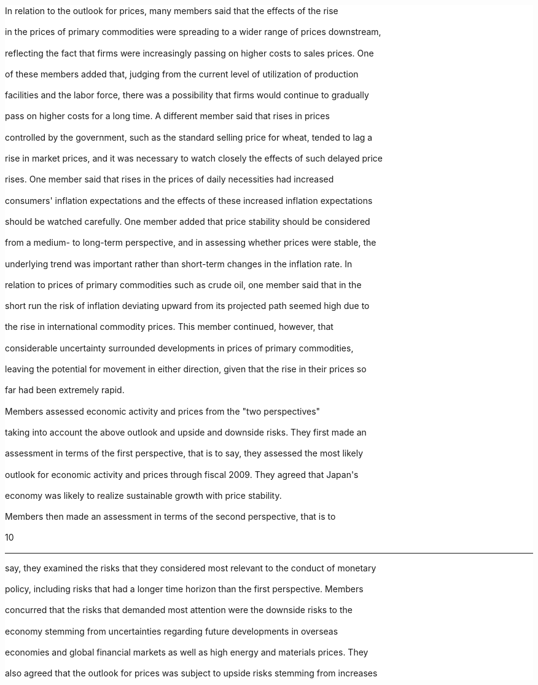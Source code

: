 In relation to the outlook for prices, many members said that the effects of the rise

in the prices of primary commodities were spreading to a wider range of prices downstream,

reflecting the fact that firms were increasingly passing on higher costs to sales prices. One

of these members added that, judging from the current level of utilization of production

facilities and the labor force, there was a possibility that firms would continue to gradually

pass on higher costs for a long time. A different member said that rises in prices

controlled by the government, such as the standard selling price for wheat, tended to lag a

rise in market prices, and it was necessary to watch closely the effects of such delayed price

rises. One member said that rises in the prices of daily necessities had increased

consumers' inflation expectations and the effects of these increased inflation expectations

should be watched carefully. One member added that price stability should be considered

from a medium- to long-term perspective, and in assessing whether prices were stable, the

underlying trend was important rather than short-term changes in the inflation rate. In

relation to prices of primary commodities such as crude oil, one member said that in the

short run the risk of inflation deviating upward from its projected path seemed high due to

the rise in international commodity prices. This member continued, however, that

considerable uncertainty surrounded developments in prices of primary commodities,

leaving the potential for movement in either direction, given that the rise in their prices so

far had been extremely rapid.

Members assessed economic activity and prices from the "two perspectives"

taking into account the above outlook and upside and downside risks. They first made an

assessment in terms of the first perspective, that is to say, they assessed the most likely

outlook for economic activity and prices through fiscal 2009. They agreed that Japan's

economy was likely to realize sustainable growth with price stability.

Members then made an assessment in terms of the second perspective, that is to

10


-----

say, they examined the risks that they considered most relevant to the conduct of monetary

policy, including risks that had a longer time horizon than the first perspective. Members

concurred that the risks that demanded most attention were the downside risks to the

economy stemming from uncertainties regarding future developments in overseas

economies and global financial markets as well as high energy and materials prices. They

also agreed that the outlook for prices was subject to upside risks stemming from increases
